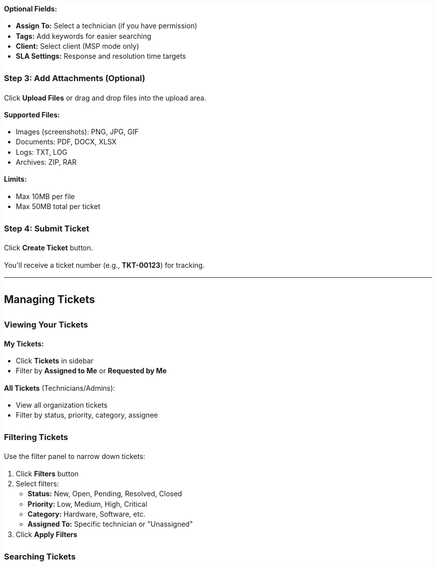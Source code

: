 **Optional Fields:**
- **Assign To:** Select a technician (if you have permission)
- **Tags:** Add keywords for easier searching
- **Client:** Select client (MSP mode only)
- **SLA Settings:** Response and resolution time targets

### Step 3: Add Attachments (Optional)

Click **Upload Files** or drag and drop files into the upload area.

**Supported Files:**
- Images (screenshots): PNG, JPG, GIF
- Documents: PDF, DOCX, XLSX
- Logs: TXT, LOG
- Archives: ZIP, RAR

**Limits:**
- Max 10MB per file
- Max 50MB total per ticket

### Step 4: Submit Ticket

Click **Create Ticket** button.

You'll receive a ticket number (e.g., **TKT-00123**) for tracking.

---

## Managing Tickets

### Viewing Your Tickets

**My Tickets:**
- Click **Tickets** in sidebar
- Filter by **Assigned to Me** or **Requested by Me**

**All Tickets** (Technicians/Admins):
- View all organization tickets
- Filter by status, priority, category, assignee

### Filtering Tickets

Use the filter panel to narrow down tickets:

1. Click **Filters** button
2. Select filters:
   - **Status:** New, Open, Pending, Resolved, Closed
   - **Priority:** Low, Medium, High, Critical
   - **Category:** Hardware, Software, etc.
   - **Assigned To:** Specific technician or "Unassigned"
3. Click **Apply Filters**

### Searching Tickets
